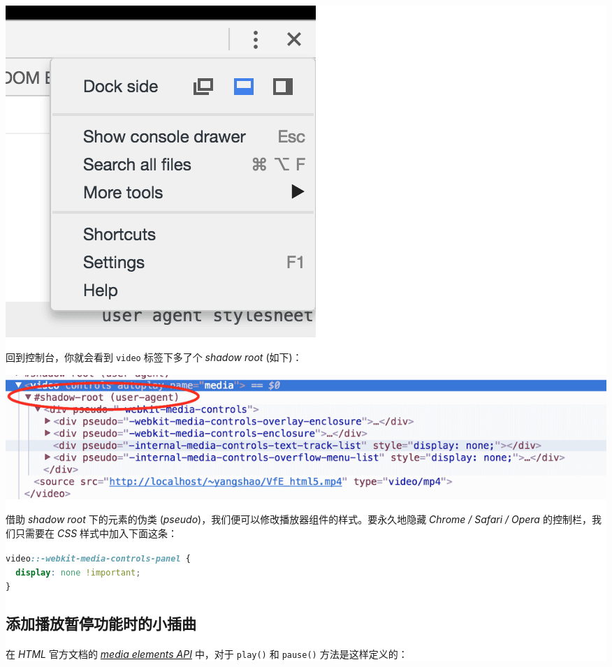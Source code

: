 ![控制台](./img/20170324-console-settings.png)

回到控制台，你就会看到 `video` 标签下多了个 *shadow root* (如下)：

![shadow root](./img/20170324-console-shadow-root.png)

借助 *shadow root* 下的元素的伪类 (*pseudo*)，我们便可以修改播放器组件的样式。要永久地隐藏 *Chrome / Safari / Opera* 的控制栏，我们只需要在 *CSS* 样式中加入下面这条：

```css
video::-webkit-media-controls-panel {
  display: none !important;
}
```

## 添加播放暂停功能时的小插曲

在 *HTML* 官方文档的 *[media elements API](https://html.spec.whatwg.org/multipage/embedded-content.html#media-elements)* 中，对于 `play()` 和 `pause()` 方法是这样定义的：
